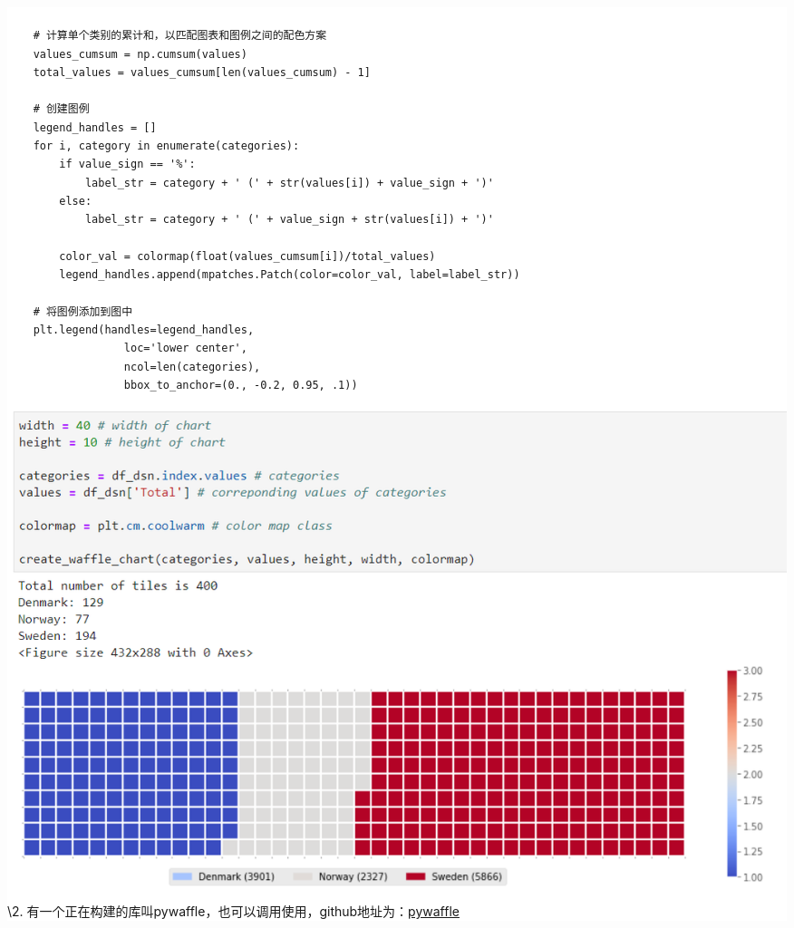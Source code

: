 ```

    # 计算单个类别的累计和，以匹配图表和图例之间的配色方案
    values_cumsum = np.cumsum(values)
    total_values = values_cumsum[len(values_cumsum) - 1]

    # 创建图例
    legend_handles = []
    for i, category in enumerate(categories):
        if value_sign == '%':
            label_str = category + ' (' + str(values[i]) + value_sign + ')'
        else:
            label_str = category + ' (' + value_sign + str(values[i]) + ')'
            
        color_val = colormap(float(values_cumsum[i])/total_values)
        legend_handles.append(mpatches.Patch(color=color_val, label=label_str))

    # 将图例添加到图中
    plt.legend(handles=legend_handles,
                  loc='lower center', 
                  ncol=len(categories),
                  bbox_to_anchor=(0., -0.2, 0.95, .1))
```

![img](Data_Visualization.assets/1C64AAF5-56BF-4102-8645-42DFC8F28532.png)
\2. 有一个正在构建的库叫pywaffle，也可以调用使用，github地址为：[pywaffle](https://github.com/gyli/PyWaffle)
